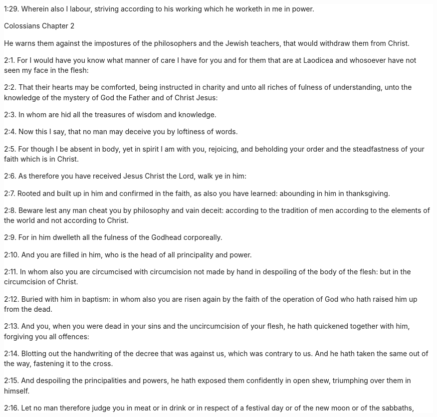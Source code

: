 1:29. Wherein also I labour, striving according to his working which he
worketh in me in power.


Colossians Chapter 2

He warns them against the impostures of the philosophers and the Jewish
teachers, that would withdraw them from Christ.

2:1. For I would have you know what manner of care I have for you and
for them that are at Laodicea and whosoever have not seen my face in
the flesh:

2:2. That their hearts may be comforted, being instructed in charity
and unto all riches of fulness of understanding, unto the knowledge of
the mystery of God the Father and of Christ Jesus:

2:3. In whom are hid all the treasures of wisdom and knowledge.

2:4. Now this I say, that no man may deceive you by loftiness of words.

2:5. For though I be absent in body, yet in spirit I am with you,
rejoicing, and beholding your order and the steadfastness of your faith
which is in Christ.

2:6. As therefore you have received Jesus Christ the Lord, walk ye in
him:

2:7. Rooted and built up in him and confirmed in the faith, as also you
have learned: abounding in him in thanksgiving.

2:8. Beware lest any man cheat you by philosophy and vain deceit:
according to the tradition of men according to the elements of the
world and not according to Christ.

2:9. For in him dwelleth all the fulness of the Godhead corporeally.

2:10. And you are filled in him, who is the head of all principality
and power.

2:11. In whom also you are circumcised with circumcision not made by
hand in despoiling of the body of the flesh: but in the circumcision of
Christ.

2:12. Buried with him in baptism: in whom also you are risen again by
the faith of the operation of God who hath raised him up from the dead.

2:13. And you, when you were dead in your sins and the uncircumcision
of your flesh, he hath quickened together with him, forgiving you all
offences:

2:14. Blotting out the handwriting of the decree that was against us,
which was contrary to us. And he hath taken the same out of the way,
fastening it to the cross.

2:15. And despoiling the principalities and powers, he hath exposed
them confidently in open shew, triumphing over them in himself.

2:16. Let no man therefore judge you in meat or in drink or in respect
of a festival day or of the new moon or of the sabbaths,
